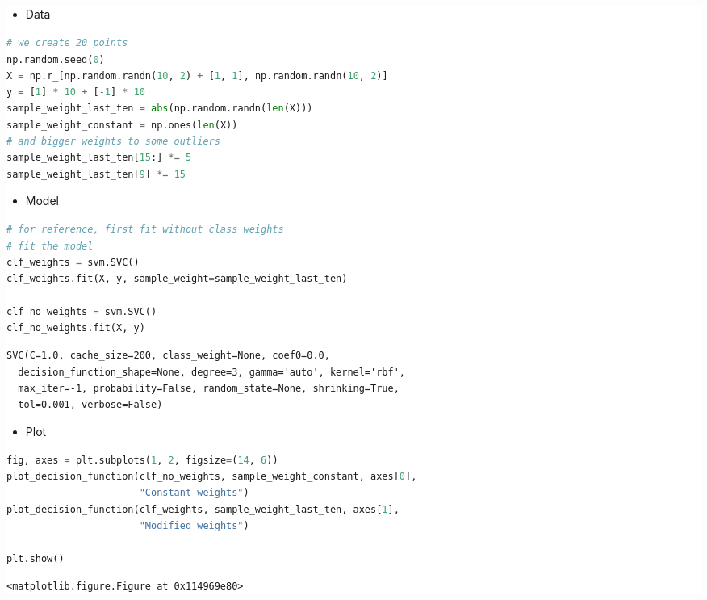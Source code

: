  - Data


```python
# we create 20 points
np.random.seed(0)
X = np.r_[np.random.randn(10, 2) + [1, 1], np.random.randn(10, 2)]
y = [1] * 10 + [-1] * 10
sample_weight_last_ten = abs(np.random.randn(len(X)))
sample_weight_constant = np.ones(len(X))
# and bigger weights to some outliers
sample_weight_last_ten[15:] *= 5
sample_weight_last_ten[9] *= 15
```

 - Model


```python
# for reference, first fit without class weights
# fit the model
clf_weights = svm.SVC()
clf_weights.fit(X, y, sample_weight=sample_weight_last_ten)

clf_no_weights = svm.SVC()
clf_no_weights.fit(X, y)
```




    SVC(C=1.0, cache_size=200, class_weight=None, coef0=0.0,
      decision_function_shape=None, degree=3, gamma='auto', kernel='rbf',
      max_iter=-1, probability=False, random_state=None, shrinking=True,
      tol=0.001, verbose=False)



- Plot


```python
fig, axes = plt.subplots(1, 2, figsize=(14, 6))
plot_decision_function(clf_no_weights, sample_weight_constant, axes[0],
                       "Constant weights")
plot_decision_function(clf_weights, sample_weight_last_ten, axes[1],
                       "Modified weights")

plt.show()
```


    <matplotlib.figure.Figure at 0x114969e80>


